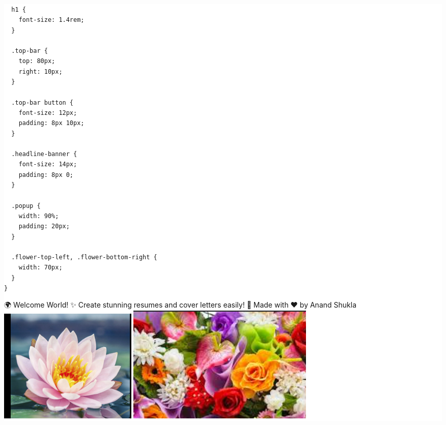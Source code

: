       h1 {
        font-size: 1.4rem;
      }

      .top-bar {
        top: 80px;
        right: 10px;
      }

      .top-bar button {
        font-size: 12px;
        padding: 8px 10px;
      }

      .headline-banner {
        font-size: 14px;
        padding: 8px 0;
      }

      .popup {
        width: 90%;
        padding: 20px;
      }

      .flower-top-left, .flower-bottom-right {
        width: 70px;
      }
    }
  </style>
</head>
<body>

  <div class="headline-banner">
    <span>🌍 Welcome World! ✨ Create stunning resumes and cover letters easily! 📝 Made with ❤️ by Anand Shukla</span>
  </div>

  <img src="rs.png" class="flower-top-left" alt="Flower Decoration">
  <img src="kug.png" class="flower-bottom-right" alt="Flower Decoration">
